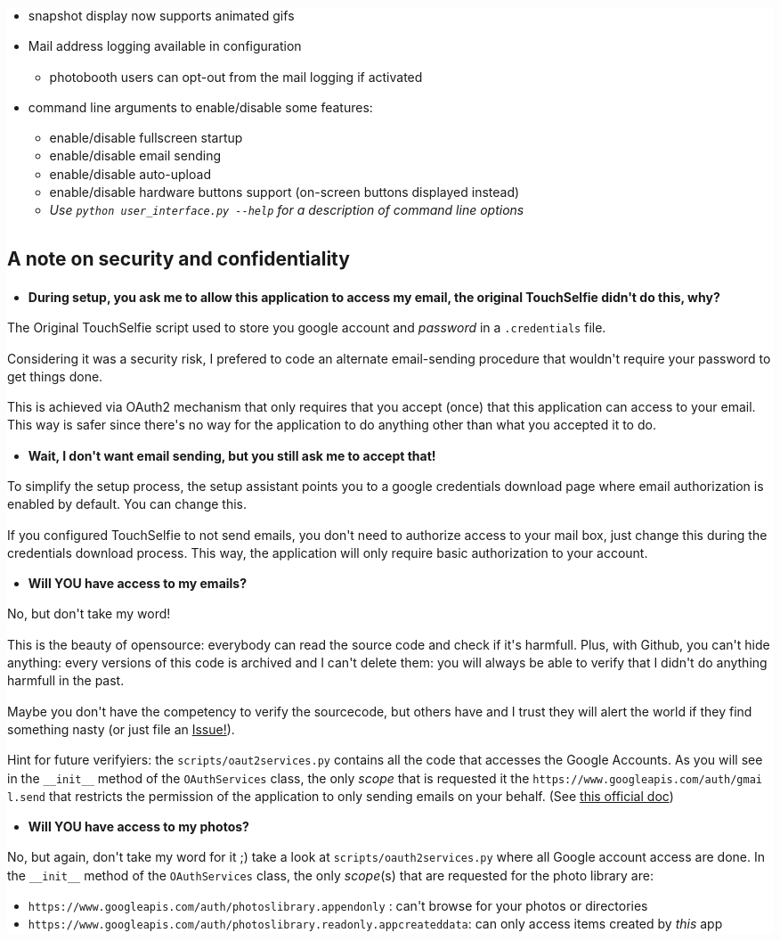 - snapshot display now supports animated gifs

- Mail address logging available in configuration
  - photobooth users can opt-out from the mail logging if activated

- command line arguments to enable/disable some features:
  - enable/disable fullscreen startup
  - enable/disable email sending
  - enable/disable auto-upload
  - enable/disable hardware buttons support (on-screen buttons displayed instead)
  - *Use `python user_interface.py --help` for a description of command line options*

## <a id="confidentiality"></a>A note on security and confidentiality

  - **During setup, you ask me to allow this application to access my email, the original TouchSelfie didn't do this, why?**

The Original TouchSelfie script used to store you google account and *password* in a `.credentials` file.

Considering it was a security risk, I prefered to code an alternate email-sending procedure that wouldn't require your password to get things done.

This is achieved via OAuth2 mechanism that only requires that you accept (once) that this application can access to your email. This way is safer since there's no way for the application to do anything other than what you accepted it to do.

  - **Wait, I don't want email sending, but you still ask me to accept that!**

To simplify the setup process, the setup assistant points you to a google credentials download page where email authorization is enabled by default. You can change this.

If you configured TouchSelfie to not send emails, you don't need to authorize access to your mail box, just change this during the credentials download process. This way, the application will only require basic authorization to your account.

  - **Will YOU have access to my emails?**

No, but don't take my word!

This is the beauty of opensource: everybody can read the source code and check if it's harmfull. Plus, with Github, you can't hide anything: every versions of this code is archived and I can't delete them: you will always be able to verify that I didn't do anything harmfull in the past.

Maybe you don't have the competency to verify the sourcecode, but others have and I trust they will alert the world if they find something nasty (or just file an [Issue!](../../issues)).

Hint for future verifyiers: the `scripts/oaut2services.py` contains all the code that accesses the Google Accounts. As you will see in the `__init__` method of the `OAuthServices` class, the only _scope_ that is requested it the `https://www.googleapis.com/auth/gmail.send` that restricts the permission of the application to only sending emails on your behalf. (See [this official doc](https://developers.google.com/gmail/api/auth/scopes#gmail_scopes))


  - **Will YOU have access to my photos?**
  
No, but again, don't take my word for it ;)
take a look at `scripts/oauth2services.py` where all Google account access are done. In the `__init__` method of the `OAuthServices` class, the only _scope_(s) that are requested for the photo library are:
 - `https://www.googleapis.com/auth/photoslibrary.appendonly` : can't browse for your photos or directories
 - `https://www.googleapis.com/auth/photoslibrary.readonly.appcreateddata`: can only access items created by _this_ app
 